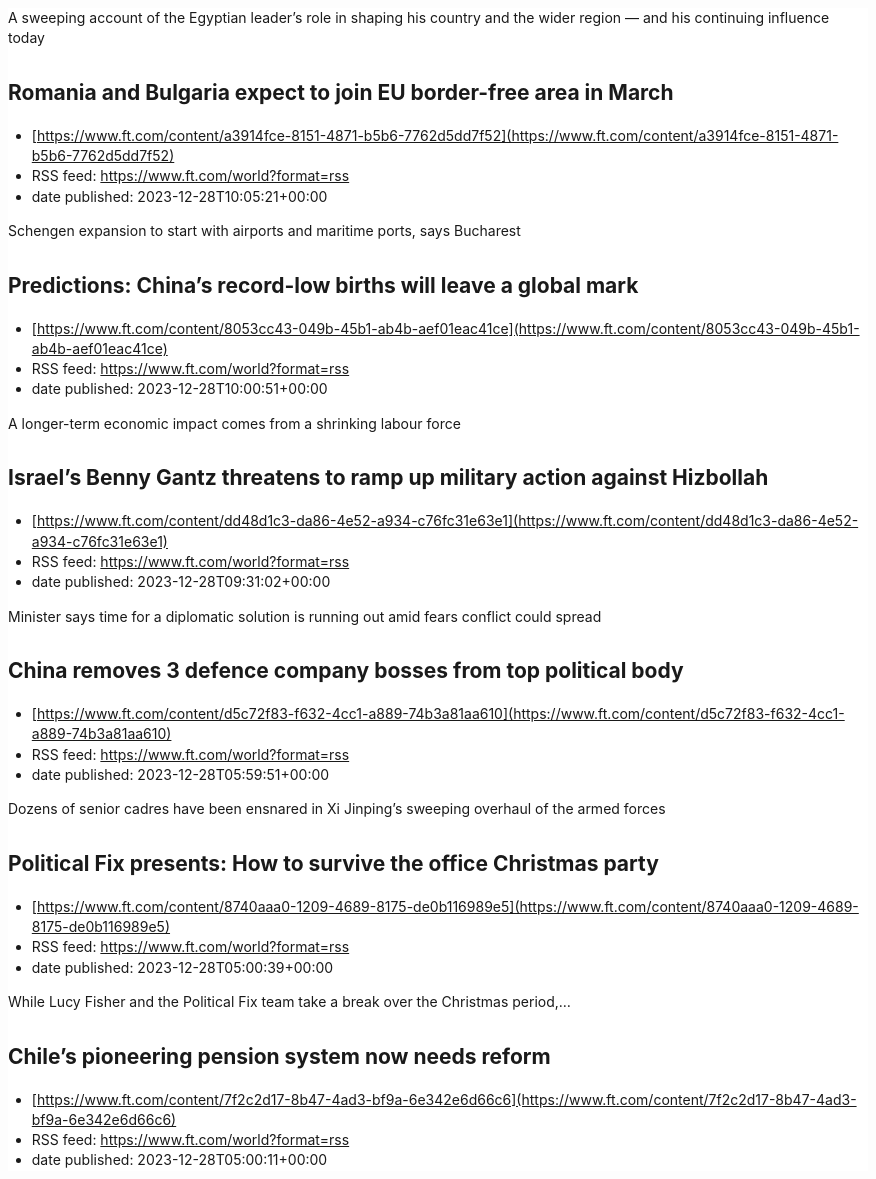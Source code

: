 A sweeping account of the Egyptian leader’s role in shaping his country and the wider region — and his continuing influence today

## Romania and Bulgaria expect to join EU border-free area in March
 - [https://www.ft.com/content/a3914fce-8151-4871-b5b6-7762d5dd7f52](https://www.ft.com/content/a3914fce-8151-4871-b5b6-7762d5dd7f52)
 - RSS feed: https://www.ft.com/world?format=rss
 - date published: 2023-12-28T10:05:21+00:00

Schengen expansion to start with airports and maritime ports, says Bucharest

## Predictions: China’s record-low births will leave a global mark
 - [https://www.ft.com/content/8053cc43-049b-45b1-ab4b-aef01eac41ce](https://www.ft.com/content/8053cc43-049b-45b1-ab4b-aef01eac41ce)
 - RSS feed: https://www.ft.com/world?format=rss
 - date published: 2023-12-28T10:00:51+00:00

A longer-term economic impact comes from a shrinking labour force

## Israel’s Benny Gantz threatens to ramp up military action against Hizbollah
 - [https://www.ft.com/content/dd48d1c3-da86-4e52-a934-c76fc31e63e1](https://www.ft.com/content/dd48d1c3-da86-4e52-a934-c76fc31e63e1)
 - RSS feed: https://www.ft.com/world?format=rss
 - date published: 2023-12-28T09:31:02+00:00

Minister says time for a diplomatic solution is running out amid fears conflict could spread

## China removes 3 defence company bosses from top political body
 - [https://www.ft.com/content/d5c72f83-f632-4cc1-a889-74b3a81aa610](https://www.ft.com/content/d5c72f83-f632-4cc1-a889-74b3a81aa610)
 - RSS feed: https://www.ft.com/world?format=rss
 - date published: 2023-12-28T05:59:51+00:00

Dozens of senior cadres have been ensnared in Xi Jinping’s sweeping overhaul of the armed forces

## Political Fix presents: How to survive the office Christmas party
 - [https://www.ft.com/content/8740aaa0-1209-4689-8175-de0b116989e5](https://www.ft.com/content/8740aaa0-1209-4689-8175-de0b116989e5)
 - RSS feed: https://www.ft.com/world?format=rss
 - date published: 2023-12-28T05:00:39+00:00

While Lucy Fisher and the Political Fix team take a break over the Christmas period,…

## Chile’s pioneering pension system now needs reform
 - [https://www.ft.com/content/7f2c2d17-8b47-4ad3-bf9a-6e342e6d66c6](https://www.ft.com/content/7f2c2d17-8b47-4ad3-bf9a-6e342e6d66c6)
 - RSS feed: https://www.ft.com/world?format=rss
 - date published: 2023-12-28T05:00:11+00:00
